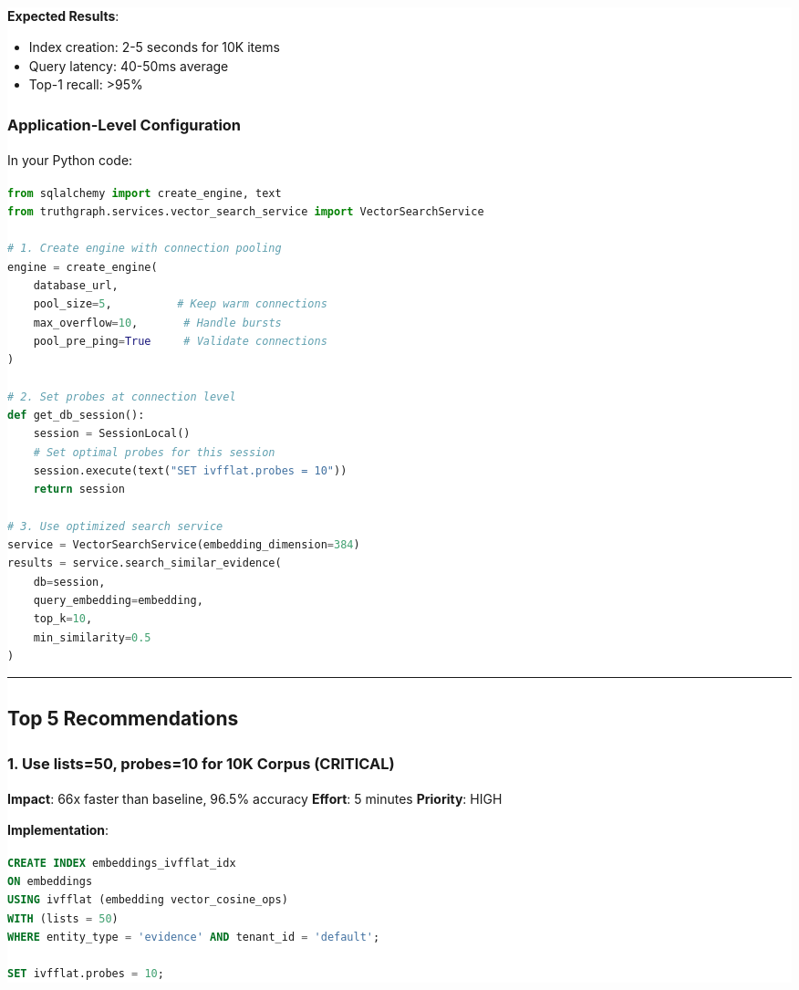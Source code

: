 ```sql
```

**Expected Results**:
- Index creation: 2-5 seconds for 10K items
- Query latency: 40-50ms average
- Top-1 recall: >95%

### Application-Level Configuration

In your Python code:

```python
from sqlalchemy import create_engine, text
from truthgraph.services.vector_search_service import VectorSearchService

# 1. Create engine with connection pooling
engine = create_engine(
    database_url,
    pool_size=5,          # Keep warm connections
    max_overflow=10,       # Handle bursts
    pool_pre_ping=True     # Validate connections
)

# 2. Set probes at connection level
def get_db_session():
    session = SessionLocal()
    # Set optimal probes for this session
    session.execute(text("SET ivfflat.probes = 10"))
    return session

# 3. Use optimized search service
service = VectorSearchService(embedding_dimension=384)
results = service.search_similar_evidence(
    db=session,
    query_embedding=embedding,
    top_k=10,
    min_similarity=0.5
)
```

---

## Top 5 Recommendations

### 1. Use lists=50, probes=10 for 10K Corpus (CRITICAL)

**Impact**: 66x faster than baseline, 96.5% accuracy
**Effort**: 5 minutes
**Priority**: HIGH

**Implementation**:
```sql
CREATE INDEX embeddings_ivfflat_idx
ON embeddings
USING ivfflat (embedding vector_cosine_ops)
WITH (lists = 50)
WHERE entity_type = 'evidence' AND tenant_id = 'default';

SET ivfflat.probes = 10;
```
